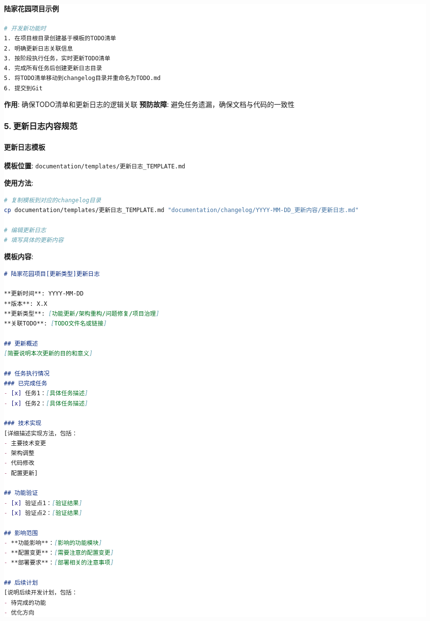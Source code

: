 #### 陆家花园项目示例
```bash
# 开发新功能时
1. 在项目根目录创建基于模板的TODO清单
2. 明确更新日志关联信息
3. 按阶段执行任务，实时更新TODO清单
4. 完成所有任务后创建更新日志目录
5. 将TODO清单移动到changelog目录并重命名为TODO.md
6. 提交到Git
```

**作用**: 确保TODO清单和更新日志的逻辑关联
**预防故障**: 避免任务遗漏，确保文档与代码的一致性

### 5. 更新日志内容规范

#### 更新日志模板
**模板位置**: `documentation/templates/更新日志_TEMPLATE.md`

**使用方法**:
```bash
# 复制模板到对应的changelog目录
cp documentation/templates/更新日志_TEMPLATE.md "documentation/changelog/YYYY-MM-DD_更新内容/更新日志.md"

# 编辑更新日志
# 填写具体的更新内容
```

**模板内容**:
```markdown
# 陆家花园项目[更新类型]更新日志

**更新时间**: YYYY-MM-DD  
**版本**: X.X  
**更新类型**: [功能更新/架构重构/问题修复/项目治理]  
**关联TODO**: [TODO文件名或链接]

## 更新概述
[简要说明本次更新的目的和意义]

## 任务执行情况
### 已完成任务
- [x] 任务1：[具体任务描述]
- [x] 任务2：[具体任务描述]

### 技术实现
[详细描述实现方法，包括：
- 主要技术变更
- 架构调整
- 代码修改
- 配置更新]

## 功能验证
- [x] 验证点1：[验证结果]
- [x] 验证点2：[验证结果]

## 影响范围
- **功能影响**：[影响的功能模块]
- **配置变更**：[需要注意的配置变更]
- **部署要求**：[部署相关的注意事项]

## 后续计划
[说明后续开发计划，包括：
- 待完成的功能
- 优化方向
```